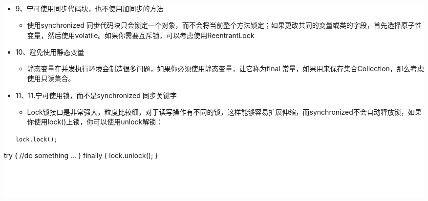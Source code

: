 - 9、宁可使用同步代码块，也不使用加同步的方法

  - 使用synchronized 同步代码块只会锁定一个对象，而不会将当前整个方法锁定；如果更改共同的变量或类的字段，首先选择原子性变量，然后使用volatile。如果你需要互斥锁，可以考虑使用ReentrantLock 

- 10、避免使用静态变量

   - 静态变量在并发执行环境会制造很多问题，如果你必须使用静态变量，让它称为final 常量，如果用来保存集合Collection，那么考虑使用只读集合。

- 11、11.宁可使用锁，而不是synchronized 同步关键字
    - Lock锁接口是非常强大，粒度比较细，对于读写操作有不同的锁，这样能够容易扩展伸缩，而synchronized不会自动释放锁，如果你使用lock()上锁，你可以使用unlock解锁：

   ```
   lock.lock();
try {
 //do something ...
} finally {
 lock.unlock();
 }
   ```




